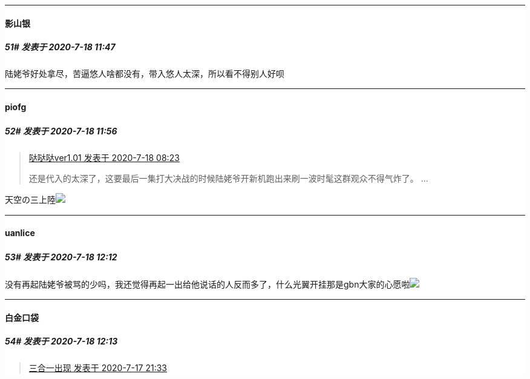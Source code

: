 





*****

####  影山银  
##### 51#       发表于 2020-7-18 11:47




陆姥爷好处拿尽，苦逼悠人啥都没有，带入悠人太深，所以看不得别人好呗







*****

####  piofg  
##### 52#       发表于 2020-7-18 11:56



<blockquote><a href="httphttps://bbs.saraba1st.com/2b/forum.php?mod=redirect&amp;goto=findpost&amp;pid=48140265&amp;ptid=1947469" target="_blank">哒哒哒ver1.01 发表于 2020-7-18 08:23</a>

还是代入的太深了，这要最后一集打大决战的时候陆姥爷开新机跑出来刷一波时髦这群观众不得气炸了。 ...</blockquote>
天空の三上陸<img src="https://static.saraba1st.com/image/smiley/face2017/053.png" referrerpolicy="no-referrer">







*****

####  uanlice  
##### 53#       发表于 2020-7-18 12:12




没有再起陆姥爷被骂的少吗，我还觉得再起一出给他说话的人反而多了，什么光翼开挂那是gbn大家的心愿啦<img src="https://static.saraba1st.com/image/smiley/face2017/002.png" referrerpolicy="no-referrer">







*****

####  白金口袋  
##### 54#       发表于 2020-7-18 12:13



<blockquote><a href="httphttps://bbs.saraba1st.com/2b/forum.php?mod=redirect&amp;goto=findpost&amp;pid=48141516&amp;ptid=1947469" target="_blank">三合一出现 发表于 2020-7-17 21:33</a>
